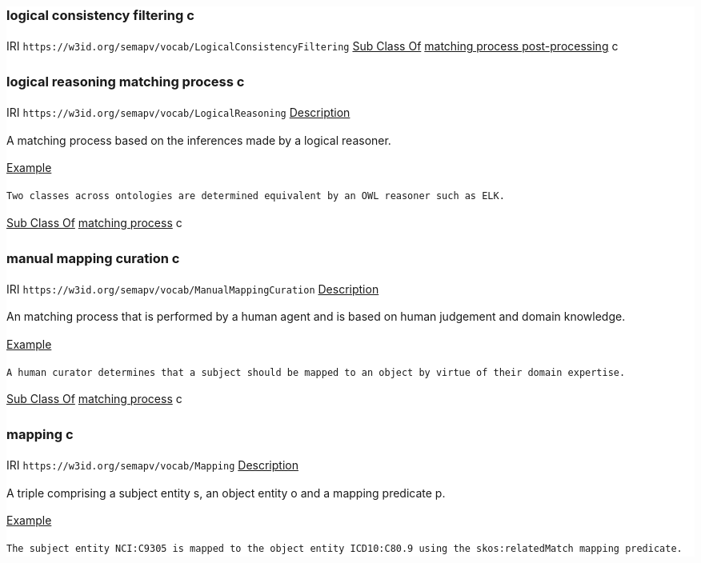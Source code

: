 ### logical consistency filtering c

IRI `https://w3id.org/semapv/vocab/LogicalConsistencyFiltering` [Sub Class Of](http://www.w3.org/2000/01/rdf-schema#subClassOf "The subject is a subclass of a class. Defined in The RDF Schema vocabulary (RDFS)") [matching process post-processing](https://w3id.org/semapv/vocab/MatchingPostProcessing) c

### logical reasoning matching process c

IRI `https://w3id.org/semapv/vocab/LogicalReasoning` [Description](http://purl.org/dc/terms/description "An account of the resource. Defined in DCMI Metadata Terms")

A matching process based on the inferences made by a logical reasoner.

[Example](http://www.w3.org/2004/02/skos/core#example "An example of the use of a concept. Defined in SKOS Vocabulary")

```
Two classes across ontologies are determined equivalent by an OWL reasoner such as ELK.
```

[Sub Class Of](http://www.w3.org/2000/01/rdf-schema#subClassOf "The subject is a subclass of a class. Defined in The RDF Schema vocabulary (RDFS)") [matching process](https://w3id.org/semapv/vocab/Matching) c

### manual mapping curation c

IRI `https://w3id.org/semapv/vocab/ManualMappingCuration` [Description](http://purl.org/dc/terms/description "An account of the resource. Defined in DCMI Metadata Terms")

An matching process that is performed by a human agent and is based on human judgement and domain knowledge.

[Example](http://www.w3.org/2004/02/skos/core#example "An example of the use of a concept. Defined in SKOS Vocabulary")

```
A human curator determines that a subject should be mapped to an object by virtue of their domain expertise.
```

[Sub Class Of](http://www.w3.org/2000/01/rdf-schema#subClassOf "The subject is a subclass of a class. Defined in The RDF Schema vocabulary (RDFS)") [matching process](https://w3id.org/semapv/vocab/Matching) c

### mapping c

IRI `https://w3id.org/semapv/vocab/Mapping` [Description](http://purl.org/dc/terms/description "An account of the resource. Defined in DCMI Metadata Terms")

A triple comprising a subject entity s, an object entity o and a mapping predicate p.

[Example](http://www.w3.org/2004/02/skos/core#example "An example of the use of a concept. Defined in SKOS Vocabulary")

```
The subject entity NCI:C9305 is mapped to the object entity ICD10:C80.9 using the skos:relatedMatch mapping predicate.
```
